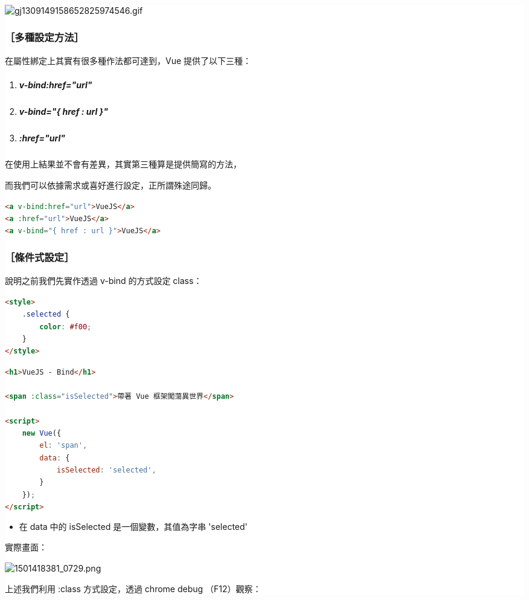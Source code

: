 ![gj1309149158652825974546.gif](https://raw.githubusercontent.com/explooosion/blogs/refs/heads/main/docs/images/2017-07-30_Vue.js%202.0%20-%20%E5%B8%B6%E8%91%97%20Vue%20%E6%A1%86%E6%9E%B6%E9%97%96%E8%95%A9%E7%95%B0%E4%B8%96%E7%95%8C%20-%20%EF%BC%BB4%EF%BC%BD%E7%82%BA%E9%AD%94%E6%B3%95%E4%B8%8A%E5%B1%AC%E6%80%A7%E5%90%A7/gj1309149158652825974546.gif)

### ［多種設定方法］

在屬性綁定上其實有很多種作法都可達到，Vue 提供了以下三種：

1.  ##### v-bind:href="url"
    
2.  ##### v-bind="{ href : url }"
    
3.  ##### :href="url"
    

在使用上結果並不會有差異，其實第三種算是提供簡寫的方法，

而我們可以依據需求或喜好進行設定，正所謂殊途同歸。

```html
<a v-bind:href="url">VueJS</a>
<a :href="url">VueJS</a>
<a v-bind="{ href : url }">VueJS</a>
```

### ［條件式設定］

說明之前我們先實作透過 v-bind 的方式設定 class：

```html
<style>
    .selected {
        color: #f00;
    }
</style>
```
```html
<h1>VueJS - Bind</h1>

<span :class="isSelected">帶著 Vue 框架闖蕩異世界</span>

<script>
    new Vue({
        el: 'span',
        data: {
            isSelected: 'selected',
        }
    });
</script>
```

*   在 data 中的 isSelected 是一個變數，其值為字串 'selected'

實際畫面：

![1501418381_0729.png](https://raw.githubusercontent.com/explooosion/blogs/refs/heads/main/docs/images/2017-07-30_Vue.js%202.0%20-%20%E5%B8%B6%E8%91%97%20Vue%20%E6%A1%86%E6%9E%B6%E9%97%96%E8%95%A9%E7%95%B0%E4%B8%96%E7%95%8C%20-%20%EF%BC%BB4%EF%BC%BD%E7%82%BA%E9%AD%94%E6%B3%95%E4%B8%8A%E5%B1%AC%E6%80%A7%E5%90%A7/1501418381_0729.png)

上述我們利用 :class 方式設定，透過 chrome debug （F12）觀察：
